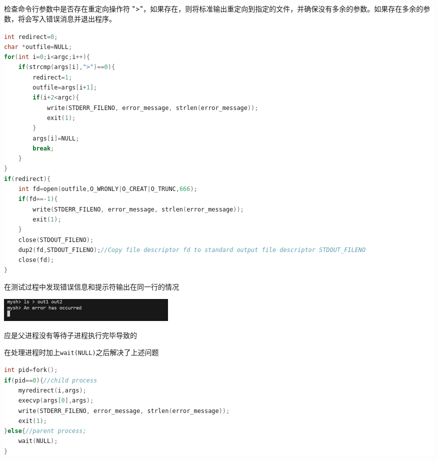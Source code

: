 检查命令行参数中是否存在重定向操作符 ">"，如果存在，则将标准输出重定向到指定的文件，并确保没有多余的参数。如果存在多余的参数，将会写入错误消息并退出程序。

```c
int redirect=0;
char *outfile=NULL;
for(int i=0;i<argc;i++){
    if(strcmp(args[i],">")==0){
        redirect=1;
        outfile=args[i+1];
        if(i+2<argc){
            write(STDERR_FILENO, error_message, strlen(error_message));
            exit(1);
        }
        args[i]=NULL;
        break;
    }
}
if(redirect){
    int fd=open(outfile,O_WRONLY|O_CREAT|O_TRUNC,666);
    if(fd==-1){
        write(STDERR_FILENO, error_message, strlen(error_message));
        exit(1);
    }
    close(STDOUT_FILENO);
    dup2(fd,STDOUT_FILENO);//Copy file descriptor fd to standard output file descriptor STDOUT_FILENO
    close(fd);
}
```

在测试过程中发现错误信息和提示符输出在同一行的情况

<img src="./assets/image-20231002192402811.png" alt="image-20231002192402811" style="zoom:50%;" />

应是父进程没有等待子进程执行完毕导致的

在处理进程时加上`wait(NULL)`之后解决了上述问题

```c
int pid=fork();
if(pid==0){//child process
    myredirect(i,args);
    execvp(args[0],args);
    write(STDERR_FILENO, error_message, strlen(error_message));
    exit(1);
}else{//parent process;
    wait(NULL);
}
```
